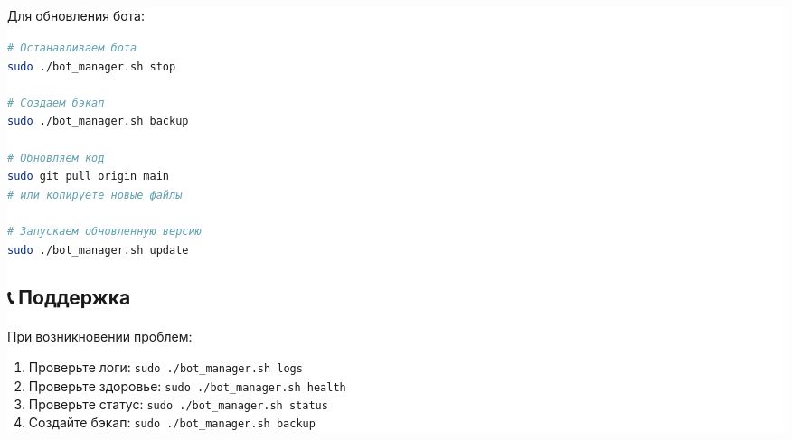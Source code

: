 Для обновления бота:

```bash
# Останавливаем бота
sudo ./bot_manager.sh stop

# Создаем бэкап
sudo ./bot_manager.sh backup

# Обновляем код
sudo git pull origin main
# или копируете новые файлы

# Запускаем обновленную версию
sudo ./bot_manager.sh update
```

## 📞 Поддержка

При возникновении проблем:

1. Проверьте логи: `sudo ./bot_manager.sh logs`
2. Проверьте здоровье: `sudo ./bot_manager.sh health`
3. Проверьте статус: `sudo ./bot_manager.sh status`
4. Создайте бэкап: `sudo ./bot_manager.sh backup`
